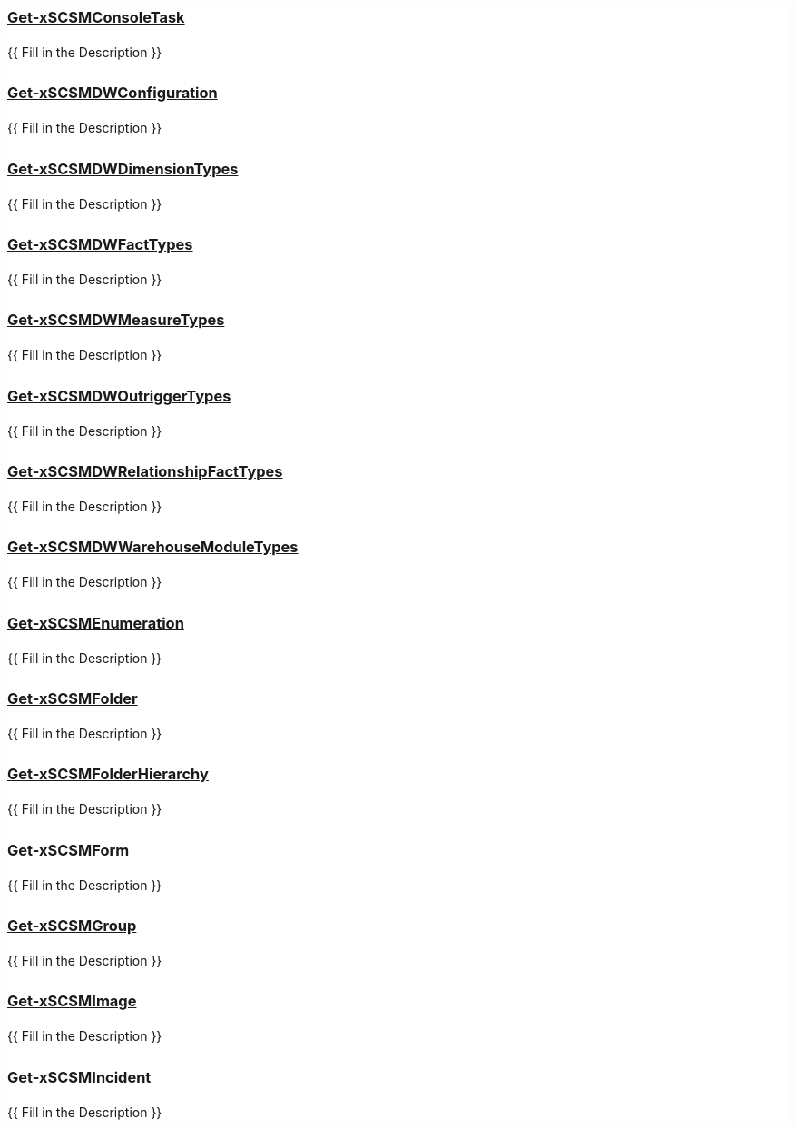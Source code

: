 ### [Get-xSCSMConsoleTask](Get-xSCSMConsoleTask.md)
{{ Fill in the Description }}

### [Get-xSCSMDWConfiguration](Get-xSCSMDWConfiguration.md)
{{ Fill in the Description }}

### [Get-xSCSMDWDimensionTypes](Get-xSCSMDWDimensionTypes.md)
{{ Fill in the Description }}

### [Get-xSCSMDWFactTypes](Get-xSCSMDWFactTypes.md)
{{ Fill in the Description }}

### [Get-xSCSMDWMeasureTypes](Get-xSCSMDWMeasureTypes.md)
{{ Fill in the Description }}

### [Get-xSCSMDWOutriggerTypes](Get-xSCSMDWOutriggerTypes.md)
{{ Fill in the Description }}

### [Get-xSCSMDWRelationshipFactTypes](Get-xSCSMDWRelationshipFactTypes.md)
{{ Fill in the Description }}

### [Get-xSCSMDWWarehouseModuleTypes](Get-xSCSMDWWarehouseModuleTypes.md)
{{ Fill in the Description }}

### [Get-xSCSMEnumeration](Get-xSCSMEnumeration.md)
{{ Fill in the Description }}

### [Get-xSCSMFolder](Get-xSCSMFolder.md)
{{ Fill in the Description }}

### [Get-xSCSMFolderHierarchy](Get-xSCSMFolderHierarchy.md)
{{ Fill in the Description }}

### [Get-xSCSMForm](Get-xSCSMForm.md)
{{ Fill in the Description }}

### [Get-xSCSMGroup](Get-xSCSMGroup.md)
{{ Fill in the Description }}

### [Get-xSCSMImage](Get-xSCSMImage.md)
{{ Fill in the Description }}

### [Get-xSCSMIncident](Get-xSCSMIncident.md)
{{ Fill in the Description }}

